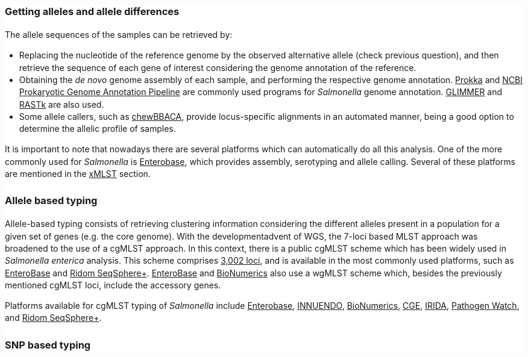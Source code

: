 
### Getting alleles and allele differences

The allele sequences of the samples can be retrieved by:

- Replacing the nucleotide of the reference genome by the observed alternative
  allele (check previous question), and then retrieve the sequence of each gene
  of interest considering the genome annotation of the reference.
- Obtaining the _de novo_ genome assembly of each sample, and performing the
  respective genome annotation. [Prokka](https://github.com/tseemann/prokka) and
  [NCBI Prokaryotic Genome Annotation
  Pipeline](https://www.ncbi.nlm.nih.gov/genome/annotation_prok/) are commonly
  used programs for _Salmonella_ genome annotation.
  [GLIMMER](http://ccb.jhu.edu/software/glimmer/index.shtml) and
  [RASTk](https://www.ncbi.nlm.nih.gov/pmc/articles/PMC4322359/) are also used.
- Some allele callers, such as [chewBBACA](https://github.com/B-UMMI/chewBBACA),
  provide locus-specific alignments in an automated manner, being a good option
  to determine the allelic profile of  samples.

It is important to note that nowadays there are several platforms which can
automatically do all this analysis. One of the more commonly used for _Salmonella_
is [Enterobase](https://enterobase.readthedocs.io/en/latest/index.html), which
provides assembly, serotyping and allele calling. Several of these platforms are
mentioned in the [xMLST](../Clustering/xMLST.md) section.

### Allele based typing

Allele-based typing consists of retrieving clustering information considering
the different alleles present in a population for a given set of genes (e.g. the
core genome). With the developmentadvent of WGS, the 7-loci based MLST approach was broadened
to the use of a cgMLST approach. In this context, there is a public cgMLST
scheme which has been widely used in _Salmonella enterica_ analysis. This scheme
comprises [3,002 loci](https://www.cgmlst.org/ncs/schema/4792159/), and is
available in the most commonly used platforms, such as
[EnteroBase](https://enterobase.readthedocs.io/en/latest/pipelines/salmonella-statistics.html)
and [Ridom SeqSphere+](https://www.ridom.de/seqsphere/).
[EnteroBase](https://enterobase.readthedocs.io/en/latest/pipelines/salmonella-statistics.html)
and
[BioNumerics](http://www.applied-maths.com/sites/default/files/extra/Release-Note-Salmonella-enterica-schema.pdf)
also use a wgMLST scheme which, besides the previously mentioned cgMLST loci,
include the accessory genes.

Platforms available for cgMLST typing of _Salmonella_ include
[Enterobase](https://enterobase.readthedocs.io/en/latest/index.html),
[INNUENDO](https://www.efsa.europa.eu/en/supporting/pub/en-1498),
[BioNumerics](https://www.applied-maths.com/bionumerics),
[CGE](https://cge.cbs.dtu.dk/services/CGEpipeline-1.1/),
[IRIDA](https://www.irida.ca/platform-overview-2/), [Pathogen
Watch](https://pathogen.watch), and [Ridom
SeqSphere+](https://www.ridom.de/seqsphere/).

### SNP based typing
